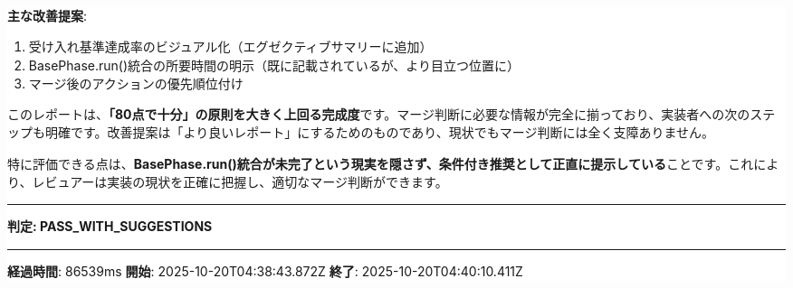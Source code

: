 **主な改善提案**:
1. 受け入れ基準達成率のビジュアル化（エグゼクティブサマリーに追加）
2. BasePhase.run()統合の所要時間の明示（既に記載されているが、より目立つ位置に）
3. マージ後のアクションの優先順位付け

このレポートは、**「80点で十分」の原則を大きく上回る完成度**です。マージ判断に必要な情報が完全に揃っており、実装者への次のステップも明確です。改善提案は「より良いレポート」にするためのものであり、現状でもマージ判断には全く支障ありません。

特に評価できる点は、**BasePhase.run()統合が未完了という現実を隠さず、条件付き推奨として正直に提示している**ことです。これにより、レビュアーは実装の現状を正確に把握し、適切なマージ判断ができます。

---
**判定: PASS_WITH_SUGGESTIONS**


---

**経過時間**: 86539ms
**開始**: 2025-10-20T04:38:43.872Z
**終了**: 2025-10-20T04:40:10.411Z